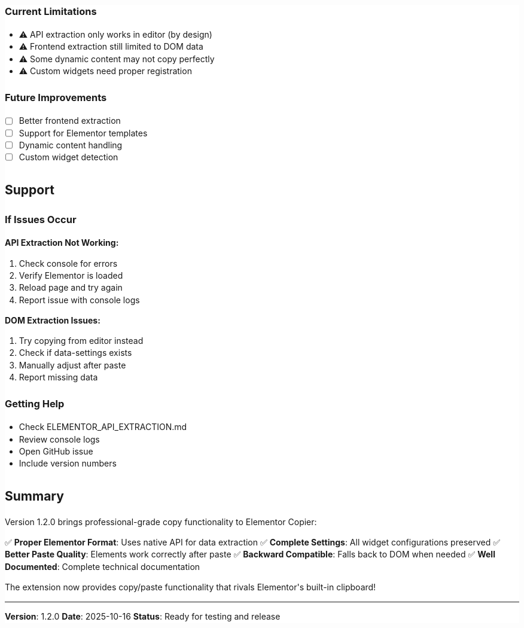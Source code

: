 ### Current Limitations
- ⚠️ API extraction only works in editor (by design)
- ⚠️ Frontend extraction still limited to DOM data
- ⚠️ Some dynamic content may not copy perfectly
- ⚠️ Custom widgets need proper registration

### Future Improvements
- [ ] Better frontend extraction
- [ ] Support for Elementor templates
- [ ] Dynamic content handling
- [ ] Custom widget detection

## Support

### If Issues Occur

**API Extraction Not Working:**
1. Check console for errors
2. Verify Elementor is loaded
3. Reload page and try again
4. Report issue with console logs

**DOM Extraction Issues:**
1. Try copying from editor instead
2. Check if data-settings exists
3. Manually adjust after paste
4. Report missing data

### Getting Help
- Check ELEMENTOR_API_EXTRACTION.md
- Review console logs
- Open GitHub issue
- Include version numbers

## Summary

Version 1.2.0 brings professional-grade copy functionality to Elementor Copier:

✅ **Proper Elementor Format**: Uses native API for data extraction
✅ **Complete Settings**: All widget configurations preserved
✅ **Better Paste Quality**: Elements work correctly after paste
✅ **Backward Compatible**: Falls back to DOM when needed
✅ **Well Documented**: Complete technical documentation

The extension now provides copy/paste functionality that rivals Elementor's built-in clipboard!

---

**Version**: 1.2.0
**Date**: 2025-10-16
**Status**: Ready for testing and release
